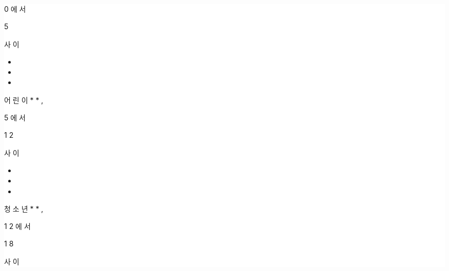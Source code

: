 0
에
서
 
5
 
사
이


 
 
*
 
*
*
어
린
이
*
*
,
 
5
에
서
 
1
2
 
사
이


 
 
*
 
*
*
청
소
년
*
*
,
 
1
2
에
서
 
1
8
 
사
이


 
 